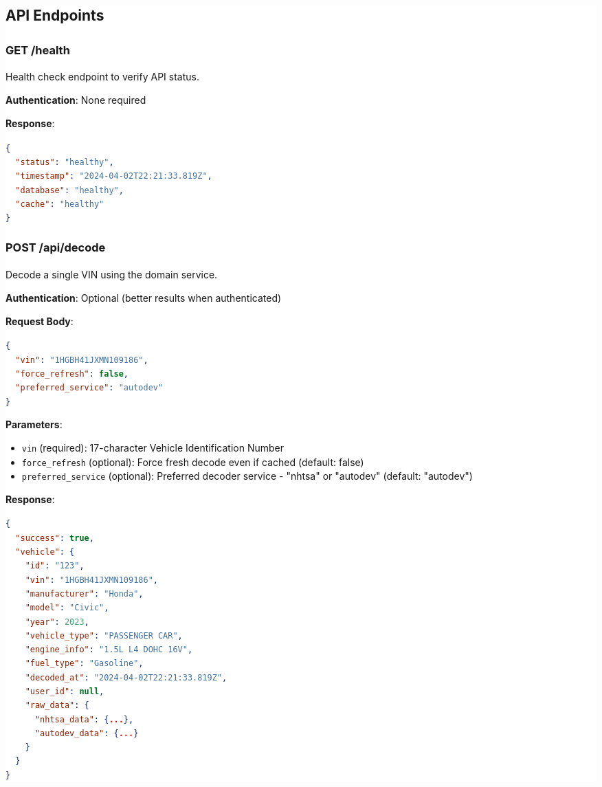 
## API Endpoints

### GET /health

Health check endpoint to verify API status.

**Authentication**: None required

**Response**:
```json
{
  "status": "healthy",
  "timestamp": "2024-04-02T22:21:33.819Z",
  "database": "healthy",
  "cache": "healthy"
}
```

### POST /api/decode

Decode a single VIN using the domain service.

**Authentication**: Optional (better results when authenticated)

**Request Body**:
```json
{
  "vin": "1HGBH41JXMN109186",
  "force_refresh": false,
  "preferred_service": "autodev"
}
```

**Parameters**:
- `vin` (required): 17-character Vehicle Identification Number
- `force_refresh` (optional): Force fresh decode even if cached (default: false)
- `preferred_service` (optional): Preferred decoder service - "nhtsa" or "autodev" (default: "autodev")

**Response**:
```json
{
  "success": true,
  "vehicle": {
    "id": "123",
    "vin": "1HGBH41JXMN109186",
    "manufacturer": "Honda",
    "model": "Civic",
    "year": 2023,
    "vehicle_type": "PASSENGER CAR",
    "engine_info": "1.5L L4 DOHC 16V",
    "fuel_type": "Gasoline",
    "decoded_at": "2024-04-02T22:21:33.819Z",
    "user_id": null,
    "raw_data": {
      "nhtsa_data": {...},
      "autodev_data": {...}
    }
  }
}
```
